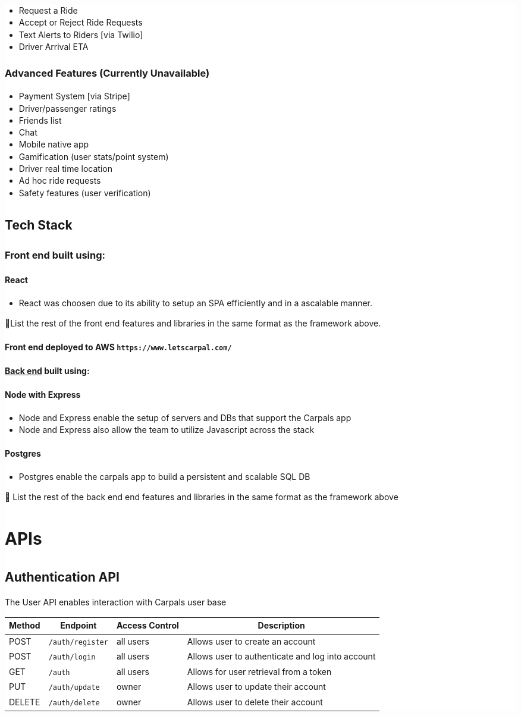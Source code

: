 -   Request a Ride
-   Accept or Reject Ride Requests
-   Text Alerts to Riders [via Twilio]
-   Driver Arrival ETA

### Advanced Features (Currently Unavailable)

-   Payment System [via Stripe]
-   Driver/passenger ratings
-   Friends list
-   Chat
-   Mobile native app
-   Gamification (user stats/point system)
-   Driver real time location
-   Ad hoc ride requests
-   Safety features (user verification)

## Tech Stack

### Front end built using:

#### React

-   React was choosen due to its ability to setup an SPA efficiently and in a ascalable manner.

🚫List the rest of the front end features and libraries in the same format as the framework above.

#### Front end deployed to AWS `https://www.letscarpal.com/`

#### [Back end](https://carpal-production.herokuapp.com/) built using:

#### Node with Express

-   Node and Express enable the setup of servers and DBs that support the Carpals app
-   Node and Express also allow the team to utilize Javascript across the stack

#### Postgres

-   Postgres enable the carpals app to build a persistent and scalable SQL DB

🚫 List the rest of the back end end features and libraries in the same format as the framework above

# APIs

## Authentication API

The User API enables interaction with Carpals user base

| Method | Endpoint         | Access Control | Description                                      |
| ------ | ---------------- | -------------- | ------------------------------------------------ |
| POST   | `/auth/register` | all users      | Allows user to create an account                 |
| POST   | `/auth/login`    | all users      | Allows user to authenticate and log into account |
| GET    | `/auth`          | all users      | Allows for user retrieval from a token           |
| PUT    | `/auth/update`   | owner          | Allows user to update their account              |
| DELETE | `/auth/delete`   | owner          | Allows user to delete their account              |
